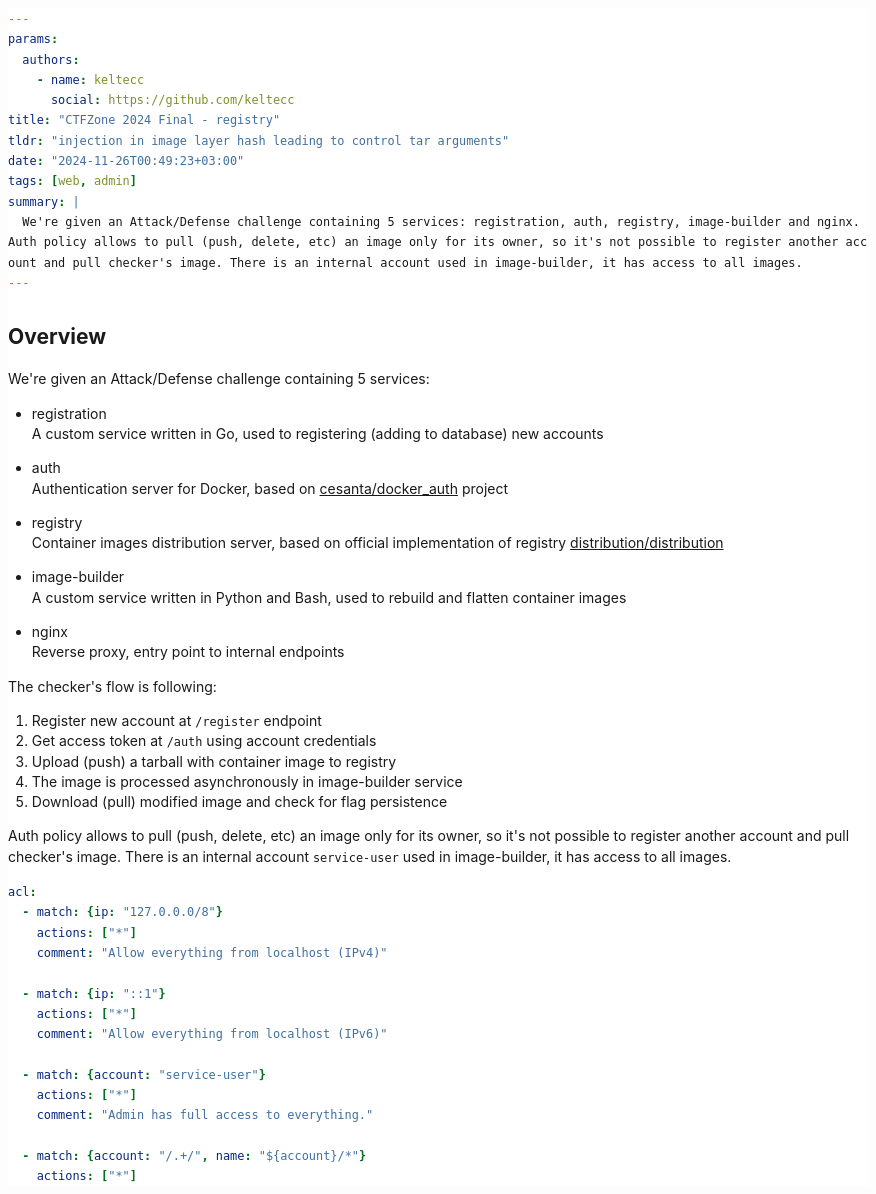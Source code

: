 ```yaml
---
params:
  authors:
    - name: keltecc
      social: https://github.com/keltecc
title: "CTFZone 2024 Final - registry"
tldr: "injection in image layer hash leading to control tar arguments"
date: "2024-11-26T00:49:23+03:00"
tags: [web, admin]
summary: |
  We're given an Attack/Defense challenge containing 5 services: registration, auth, registry, image-builder and nginx. Auth policy allows to pull (push, delete, etc) an image only for its owner, so it's not possible to register another account and pull checker's image. There is an internal account used in image-builder, it has access to all images.
---
```


## Overview

We're given an Attack/Defense challenge containing 5 services:

- registration \
A custom service written in Go, used to registering (adding to database) new accounts

- auth \
Authentication server for Docker, based on [cesanta/docker_auth](https://github.com/cesanta/docker_auth) project

- registry \
Container images distribution server, based on official implementation of registry [distribution/distribution](https://github.com/distribution/distribution)

- image-builder \
A custom service written in Python and Bash, used to rebuild and flatten container images

- nginx \
Reverse proxy, entry point to internal endpoints

The checker's flow is following:

1. Register new account at `/register` endpoint
2. Get access token at `/auth` using account credentials
3. Upload (push) a tarball with container image to registry
4. The image is processed asynchronously in image-builder service
5. Download (pull) modified image and check for flag persistence

Auth policy allows to pull (push, delete, etc) an image only for its owner, so it's not possible to register another account and pull checker's image. There is an internal account `service-user` used in image-builder, it has access to all images.

```yaml
acl:
  - match: {ip: "127.0.0.0/8"}
    actions: ["*"]
    comment: "Allow everything from localhost (IPv4)"

  - match: {ip: "::1"}
    actions: ["*"]
    comment: "Allow everything from localhost (IPv6)"

  - match: {account: "service-user"}
    actions: ["*"]
    comment: "Admin has full access to everything."

  - match: {account: "/.+/", name: "${account}/*"}
    actions: ["*"]
```